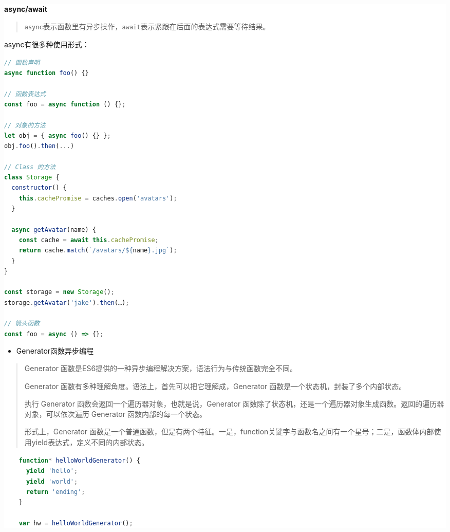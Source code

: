 **async/await**

> `async`表示函数里有异步操作，`await`表示紧跟在后面的表达式需要等待结果。

async有很多种使用形式：

```javascript
// 函数声明
async function foo() {}
 
// 函数表达式
const foo = async function () {};
 
// 对象的方法
let obj = { async foo() {} };
obj.foo().then(...)
 
// Class 的方法
class Storage {
  constructor() {
    this.cachePromise = caches.open('avatars');
  }
 
  async getAvatar(name) {
    const cache = await this.cachePromise;
    return cache.match(`/avatars/${name}.jpg`);
  }
}
 
const storage = new Storage();
storage.getAvatar('jake').then(…);
 
// 箭头函数
const foo = async () => {};
```



+ Generator函数异步编程

> Generator 函数是ES6提供的一种异步编程解决方案，语法行为与传统函数完全不同。
>
> Generator 函数有多种理解角度。语法上，首先可以把它理解成，Generator 函数是一个状态机，封装了多个内部状态。
>
> 执行 Generator 函数会返回一个遍历器对象，也就是说，Generator 函数除了状态机，还是一个遍历器对象生成函数。返回的遍历器对象，可以依次遍历 Generator 函数内部的每一个状态。
>
> 形式上，Generator 函数是一个普通函数，但是有两个特征。一是，function关键字与函数名之间有一个星号；二是，函数体内部使用yield表达式，定义不同的内部状态。
> 

```javascript
    function* helloWorldGenerator() {
      yield 'hello';
      yield 'world';
      return 'ending';
    }
    
    var hw = helloWorldGenerator();

```
